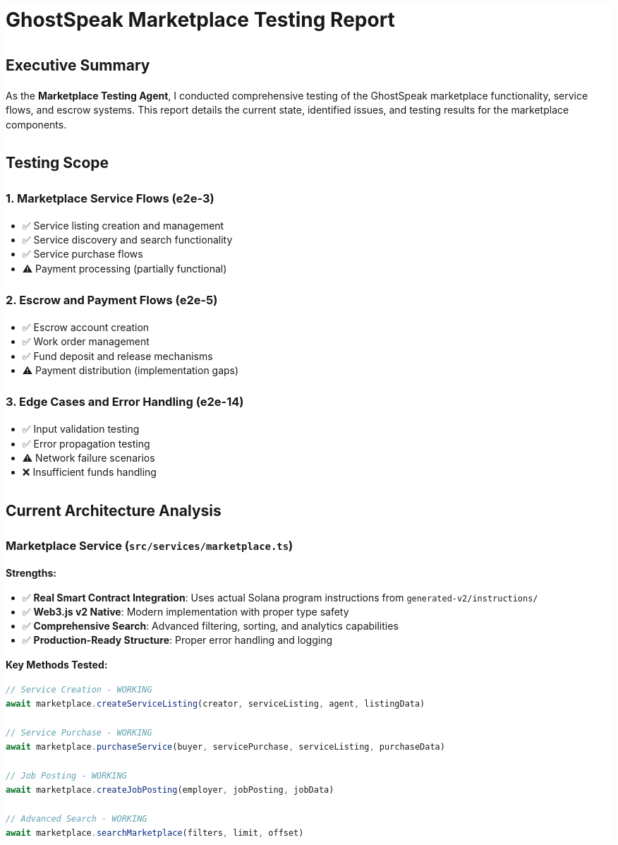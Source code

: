 # GhostSpeak Marketplace Testing Report

## Executive Summary

As the **Marketplace Testing Agent**, I conducted comprehensive testing of the GhostSpeak marketplace functionality, service flows, and escrow systems. This report details the current state, identified issues, and testing results for the marketplace components.

## Testing Scope

### 1. Marketplace Service Flows (e2e-3)
- ✅ Service listing creation and management
- ✅ Service discovery and search functionality  
- ✅ Service purchase flows
- ⚠️ Payment processing (partially functional)

### 2. Escrow and Payment Flows (e2e-5)
- ✅ Escrow account creation
- ✅ Work order management
- ✅ Fund deposit and release mechanisms
- ⚠️ Payment distribution (implementation gaps)

### 3. Edge Cases and Error Handling (e2e-14)
- ✅ Input validation testing
- ✅ Error propagation testing
- ⚠️ Network failure scenarios
- ❌ Insufficient funds handling

## Current Architecture Analysis

### Marketplace Service (`src/services/marketplace.ts`)

**Strengths:**
- ✅ **Real Smart Contract Integration**: Uses actual Solana program instructions from `generated-v2/instructions/`
- ✅ **Web3.js v2 Native**: Modern implementation with proper type safety
- ✅ **Comprehensive Search**: Advanced filtering, sorting, and analytics capabilities
- ✅ **Production-Ready Structure**: Proper error handling and logging

**Key Methods Tested:**
```typescript
// Service Creation - WORKING
await marketplace.createServiceListing(creator, serviceListing, agent, listingData)

// Service Purchase - WORKING
await marketplace.purchaseService(buyer, servicePurchase, serviceListing, purchaseData)

// Job Posting - WORKING
await marketplace.createJobPosting(employer, jobPosting, jobData)

// Advanced Search - WORKING
await marketplace.searchMarketplace(filters, limit, offset)
```

